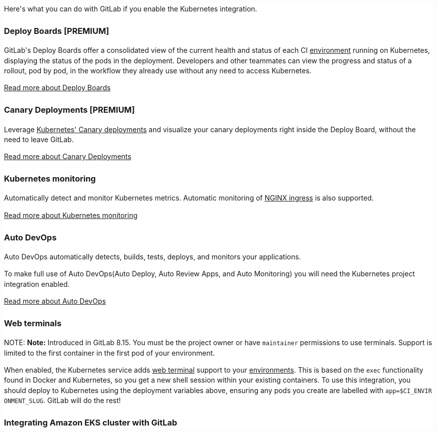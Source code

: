Here's what you can do with GitLab if you enable the Kubernetes integration.

### Deploy Boards **[PREMIUM]**

GitLab's Deploy Boards offer a consolidated view of the current health and
status of each CI [environment](../../../ci/environments.md) running on Kubernetes,
displaying the status of the pods in the deployment. Developers and other
teammates can view the progress and status of a rollout, pod by pod, in the
workflow they already use without any need to access Kubernetes.

[Read more about Deploy Boards](../deploy_boards.md)

### Canary Deployments **[PREMIUM]**

Leverage [Kubernetes' Canary deployments](https://kubernetes.io/docs/concepts/cluster-administration/manage-deployment/#canary-deployments)
and visualize your canary deployments right inside the Deploy Board, without
the need to leave GitLab.

[Read more about Canary Deployments](../canary_deployments.md)

### Kubernetes monitoring

Automatically detect and monitor Kubernetes metrics. Automatic monitoring of
[NGINX ingress](../integrations/prometheus_library/nginx.md) is also supported.

[Read more about Kubernetes monitoring](../integrations/prometheus_library/kubernetes.md)

### Auto DevOps

Auto DevOps automatically detects, builds, tests, deploys, and monitors your
applications.

To make full use of Auto DevOps(Auto Deploy, Auto Review Apps, and Auto Monitoring)
you will need the Kubernetes project integration enabled.

[Read more about Auto DevOps](../../../topics/autodevops/index.md)

### Web terminals

NOTE: **Note:**
Introduced in GitLab 8.15. You must be the project owner or have `maintainer` permissions
to use terminals. Support is limited to the first container in the
first pod of your environment.

When enabled, the Kubernetes service adds [web terminal](../../../ci/environments.md#web-terminals)
support to your [environments](../../../ci/environments.md). This is based on the `exec` functionality found in
Docker and Kubernetes, so you get a new shell session within your existing
containers. To use this integration, you should deploy to Kubernetes using
the deployment variables above, ensuring any pods you create are labelled with
`app=$CI_ENVIRONMENT_SLUG`. GitLab will do the rest!

### Integrating Amazon EKS cluster with GitLab


[permissions]: ../../permissions.md
[ee]: https://about.gitlab.com/pricing/
[Auto DevOps]: ../../../topics/autodevops/index.md